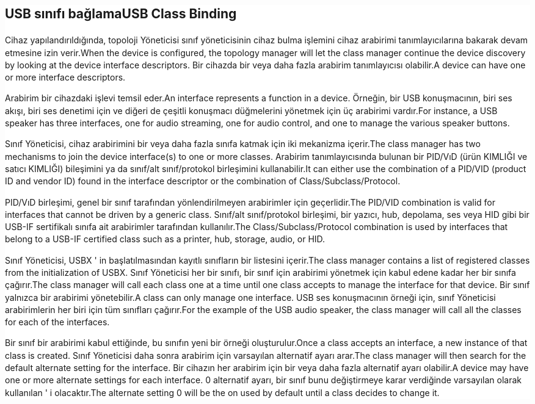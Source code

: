 ## <a name="usb-class-binding"></a><span data-ttu-id="ca34e-162">USB sınıfı bağlama</span><span class="sxs-lookup"><span data-stu-id="ca34e-162">USB Class Binding</span></span>

<span data-ttu-id="ca34e-163">Cihaz yapılandırıldığında, topoloji Yöneticisi sınıf yöneticisinin cihaz bulma işlemini cihaz arabirimi tanımlayıcılarına bakarak devam etmesine izin verir.</span><span class="sxs-lookup"><span data-stu-id="ca34e-163">When the device is configured, the topology manager will let the class manager continue the device discovery by looking at the device interface descriptors.</span></span> <span data-ttu-id="ca34e-164">Bir cihazda bir veya daha fazla arabirim tanımlayıcısı olabilir.</span><span class="sxs-lookup"><span data-stu-id="ca34e-164">A device can have one or more interface descriptors.</span></span>

<span data-ttu-id="ca34e-165">Arabirim bir cihazdaki işlevi temsil eder.</span><span class="sxs-lookup"><span data-stu-id="ca34e-165">An interface represents a function in a device.</span></span> <span data-ttu-id="ca34e-166">Örneğin, bir USB konuşmacının, biri ses akışı, biri ses denetimi için ve diğeri de çeşitli konuşmacı düğmelerini yönetmek için üç arabirimi vardır.</span><span class="sxs-lookup"><span data-stu-id="ca34e-166">For instance, a USB speaker has three interfaces, one for audio streaming, one for audio control, and one to manage the various speaker buttons.</span></span>

<span data-ttu-id="ca34e-167">Sınıf Yöneticisi, cihaz arabirimini bir veya daha fazla sınıfa katmak için iki mekanizma içerir.</span><span class="sxs-lookup"><span data-stu-id="ca34e-167">The class manager has two mechanisms to join the device interface(s) to one or more classes.</span></span> <span data-ttu-id="ca34e-168">Arabirim tanımlayıcısında bulunan bir PID/VıD (ürün KIMLIĞI ve satıcı KIMLIĞI) bileşimini ya da sınıf/alt sınıf/protokol birleşimini kullanabilir.</span><span class="sxs-lookup"><span data-stu-id="ca34e-168">It can either use the combination of a PID/VID (product ID and vendor ID) found in the interface descriptor or the combination of Class/Subclass/Protocol.</span></span>

<span data-ttu-id="ca34e-169">PID/VıD birleşimi, genel bir sınıf tarafından yönlendirilmeyen arabirimler için geçerlidir.</span><span class="sxs-lookup"><span data-stu-id="ca34e-169">The PID/VID combination is valid for interfaces that cannot be driven by a generic class.</span></span> <span data-ttu-id="ca34e-170">Sınıf/alt sınıf/protokol birleşimi, bir yazıcı, hub, depolama, ses veya HID gibi bir USB-IF sertifikalı sınıfa ait arabirimler tarafından kullanılır.</span><span class="sxs-lookup"><span data-stu-id="ca34e-170">The Class/Subclass/Protocol combination is used by interfaces that belong to a USB-IF certified class such as a printer, hub, storage, audio, or HID.</span></span>

<span data-ttu-id="ca34e-171">Sınıf Yöneticisi, USBX ' in başlatılmasından kayıtlı sınıfların bir listesini içerir.</span><span class="sxs-lookup"><span data-stu-id="ca34e-171">The class manager contains a list of registered classes from the initialization of USBX.</span></span> <span data-ttu-id="ca34e-172">Sınıf Yöneticisi her bir sınıfı, bir sınıf için arabirimi yönetmek için kabul edene kadar her bir sınıfa çağırır.</span><span class="sxs-lookup"><span data-stu-id="ca34e-172">The class manager will call each class one at a time until one class accepts to manage the interface for that device.</span></span> <span data-ttu-id="ca34e-173">Bir sınıf yalnızca bir arabirimi yönetebilir.</span><span class="sxs-lookup"><span data-stu-id="ca34e-173">A class can only manage one interface.</span></span> <span data-ttu-id="ca34e-174">USB ses konuşmacının örneği için, sınıf Yöneticisi arabirimlerin her biri için tüm sınıfları çağırır.</span><span class="sxs-lookup"><span data-stu-id="ca34e-174">For the example of the USB audio speaker, the class manager will call all the classes for each of the interfaces.</span></span>

<span data-ttu-id="ca34e-175">Bir sınıf bir arabirimi kabul ettiğinde, bu sınıfın yeni bir örneği oluşturulur.</span><span class="sxs-lookup"><span data-stu-id="ca34e-175">Once a class accepts an interface, a new instance of that class is created.</span></span> <span data-ttu-id="ca34e-176">Sınıf Yöneticisi daha sonra arabirim için varsayılan alternatif ayarı arar.</span><span class="sxs-lookup"><span data-stu-id="ca34e-176">The class manager will then search for the default alternate setting for the interface.</span></span> <span data-ttu-id="ca34e-177">Bir cihazın her arabirim için bir veya daha fazla alternatif ayarı olabilir.</span><span class="sxs-lookup"><span data-stu-id="ca34e-177">A device may have one or more alternate settings for each interface.</span></span> <span data-ttu-id="ca34e-178">0 alternatif ayarı, bir sınıf bunu değiştirmeye karar verdiğinde varsayılan olarak kullanılan ' i olacaktır.</span><span class="sxs-lookup"><span data-stu-id="ca34e-178">The alternate setting 0 will be the on used by default until a class decides to change it.</span></span>
